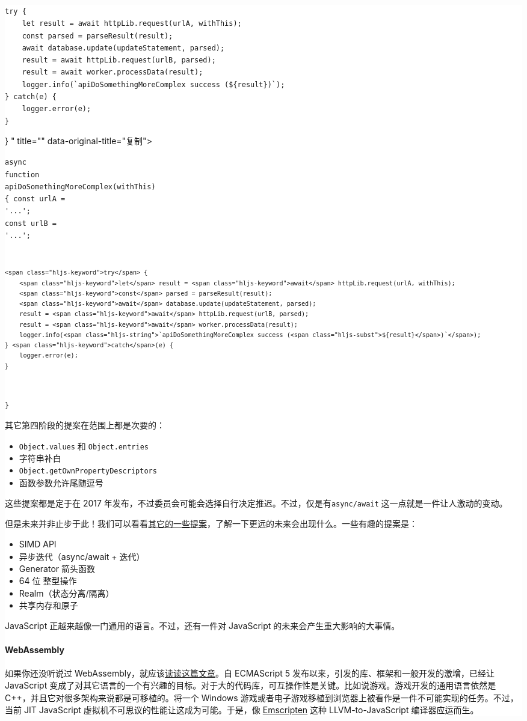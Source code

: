     try { 
        let result = await httpLib.request(urlA, withThis);
        const parsed = parseResult(result);
        await database.update(updateStatement, parsed);
        result = await httpLib.request(urlB, parsed);
        result = await worker.processData(result);
        logger.info(`apiDoSomethingMoreComplex success (${result})`);
    } catch(e) {
        logger.error(e);
    }
}
" title="" data-original-title="复制"></span>
      <span type="button" class="saveToNote code-tool" data-toggle="tooltip" data-placement="top" title="" data-original-title="放进笔记"></span>
      </div>
      </div><pre class="hljs javascript"><code><span class="hljs-keyword">async</span> <span class="hljs-function"><span class="hljs-keyword">function</span> <span class="hljs-title">apiDoSomethingMoreComplex</span>(<span class="hljs-params">withThis</span>) </span>{
    <span class="hljs-keyword">const</span> urlA = <span class="hljs-string">'...'</span>;
    <span class="hljs-keyword">const</span> urlB = <span class="hljs-string">'...'</span>;

    <span class="hljs-keyword">try</span> { 
        <span class="hljs-keyword">let</span> result = <span class="hljs-keyword">await</span> httpLib.request(urlA, withThis);
        <span class="hljs-keyword">const</span> parsed = parseResult(result);
        <span class="hljs-keyword">await</span> database.update(updateStatement, parsed);
        result = <span class="hljs-keyword">await</span> httpLib.request(urlB, parsed);
        result = <span class="hljs-keyword">await</span> worker.processData(result);
        logger.info(<span class="hljs-string">`apiDoSomethingMoreComplex success (<span class="hljs-subst">${result}</span>)`</span>);
    } <span class="hljs-keyword">catch</span>(e) {
        logger.error(e);
    }
}
</code></pre>
<p>其它第四阶段的提案在范围上都是次要的：</p>
<ul>
<li>
<code>Object.values</code> 和 <code>Object.entries</code>
</li>
<li>字符串补白</li>
<li><code>Object.getOwnPropertyDescriptors</code></li>
<li>函数参数允许尾随逗号</li>
</ul>
<p>这些提案都是定于在 2017 年发布，不过委员会可能会选择自行决定推迟。不过，仅是有<code>async/await</code> 这一点就是一件让人激动的变动。</p>
<p>但是未来并非止步于此！我们可以看看<a href="https://github.com/tc39/proposals" rel="nofollow noreferrer" target="_blank">其它的一些提案</a>，了解一下更远的未来会出现什么。一些有趣的提案是：</p>
<ul>
<li>SIMD API</li>
<li>异步迭代（async/await + 迭代）</li>
<li>Generator 箭头函数</li>
<li>64 位 整型操作</li>
<li>Realm（状态分离/隔离）</li>
<li>共享内存和原子</li>
</ul>
<p>JavaScript 正越来越像一门通用的语言。不过，还有一件对 JavaScript 的未来会产生重大影响的大事情。</p>
<h4>WebAssembly</h4>
<p>如果你还没听说过 WebAssembly，就应该<a href="https://auth0.com/blog/7-things-you-should-know-about-web-assembly/" rel="nofollow noreferrer" target="_blank">读读这篇文章</a>。自 ECMAScript 5 发布以来，引发的库、框架和一般开发的激增，已经让 JavaScript 变成了对其它语言的一个有兴趣的目标。对于大的代码库，可互操作性是关键。比如说游戏。游戏开发的通用语言依然是 C++，并且它对很多架构来说都是可移植的。将一个 Windows 游戏或者电子游戏移植到浏览器上被看作是一件不可能实现的任务。不过，当前 JIT JavaScript 虚拟机不可思议的性能让这成为可能。于是，像 <a href="https://github.com/kripken/emscripten" rel="nofollow noreferrer" target="_blank">Emscripten</a> 这种 LLVM-to-JavaScript 编译器应运而生。</p>